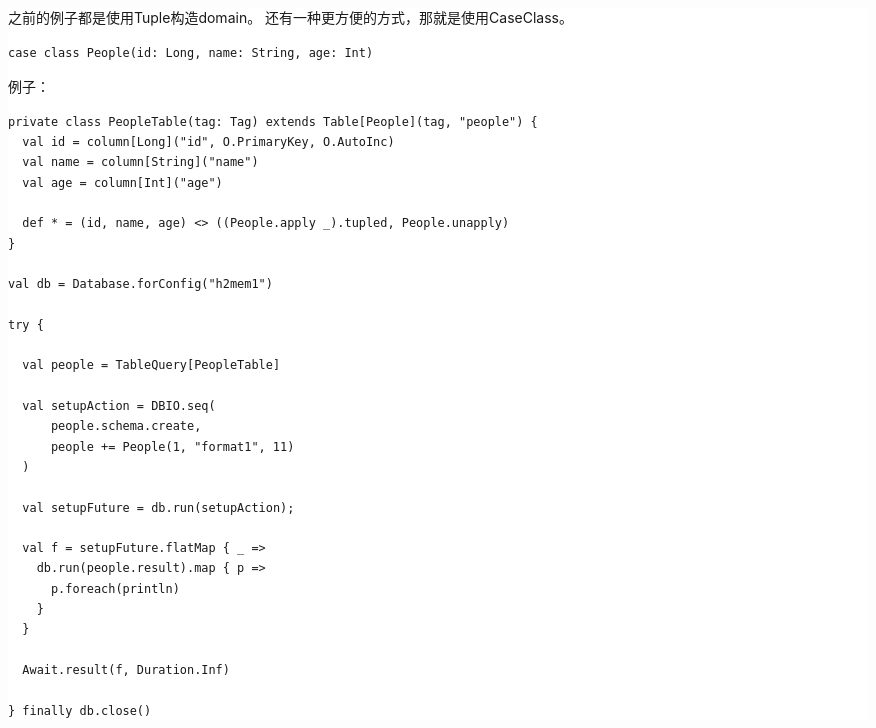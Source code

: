 之前的例子都是使用Tuple构造domain。 还有一种更方便的方式，那就是使用CaseClass。

	case class People(id: Long, name: String, age: Int)
    
例子：

    private class PeopleTable(tag: Tag) extends Table[People](tag, "people") {
      val id = column[Long]("id", O.PrimaryKey, O.AutoInc)
      val name = column[String]("name")
      val age = column[Int]("age")

      def * = (id, name, age) <> ((People.apply _).tupled, People.unapply)
    }

    val db = Database.forConfig("h2mem1")

    try {

      val people = TableQuery[PeopleTable]

      val setupAction = DBIO.seq(
          people.schema.create,
          people += People(1, "format1", 11)
      )

      val setupFuture = db.run(setupAction);

      val f = setupFuture.flatMap { _ =>
        db.run(people.result).map { p =>
          p.foreach(println)
        }
      }

      Await.result(f, Duration.Inf)

    } finally db.close()

